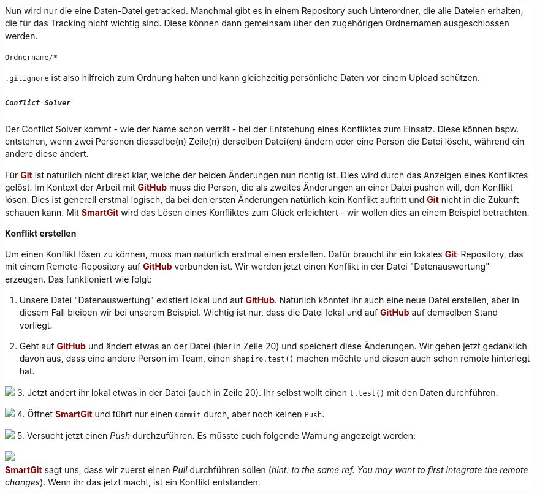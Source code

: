 Nun wird nur die eine Daten-Datei getracked. Manchmal gibt es in einem Repository auch Unterordner, die alle Dateien erhalten, die für das Tracking nicht wichtig sind. Diese können dann gemeinsam über den zugehörigen Ordnernamen ausgeschlossen werden.

```
Ordnername/*
```

`.gitignore` ist also hilfreich zum Ordnung halten und kann gleichzeitig persönliche Daten vor einem Upload schützen.

##### `Conflict Solver`

Der Conflict Solver kommt - wie der Name schon verrät - bei der Entstehung eines Konfliktes zum Einsatz. Diese können bspw. entstehen, wenn zwei Personen diesselbe(n) Zeile(n) derselben Datei(en) ändern oder eine Person die Datei löscht, während ein andere diese ändert. 

Für <span style="color: darkred;">**Git**</span> ist natürlich nicht direkt klar, welche der beiden Änderungen nun richtig ist. Dies wird durch das Anzeigen eines Konfliktes gelöst. Im Kontext der Arbeit mit <span style="color: darkred;">**GitHub**</span> muss die Person, die als zweites Änderungen an einer Datei pushen will, den Konflikt lösen. Dies ist generell erstmal logisch, da bei den ersten Änderungen natürlich kein Konflikt auftritt und <span style="color: darkred;">**Git**</span> nicht in die Zukunft schauen kann. Mit <span style="color: darkred;">**SmartGit**</span> wird das Lösen eines Konfliktes zum Glück erleichtert - wir wollen dies an einem Beispiel betrachten. 

**Konflikt erstellen**

Um einen Konflikt lösen zu können, muss man natürlich erstmal einen erstellen. Dafür braucht ihr ein lokales <span style="color: darkred;">**Git**</span>-Repository, das mit einem Remote-Repository auf <span style="color: darkred;">**GitHub**</span> verbunden ist. Wir werden jetzt einen Konflikt in der Datei "Datenauswertung" erzeugen. Das funktioniert wie folgt: 

1. Unsere Datei "Datenauswertung" existiert lokal und auf <span style="color: darkred;">**GitHub**</span>. Natürlich könntet ihr auch eine neue Datei erstellen, aber in diesem Fall bleiben wir bei unserem Beispiel. Wichtig ist nur, dass die Datei lokal und auf <span style="color: darkred;">**GitHub**</span> auf demselben Stand vorliegt.

2. Geht auf <span style="color: darkred;">**GitHub**</span> und ändert etwas an der Datei (hier in Zeile 20) und speichert diese Änderungen. Wir gehen jetzt gedanklich davon aus, dass eine andere Person im Team, einen `shapiro.test()` machen möchte und diesen auch schon remote hinterlegt hat. 

![](/extras/git/images/smartgit_GitHub_Änderungen.png)
3. Jetzt ändert ihr lokal etwas in der Datei (auch in Zeile 20). Ihr selbst wollt einen `t.test()` mit den Daten durchführen. 

![](/extras/git/images/smartgit_KonfliktLokal3.png)
4. Öffnet <span style="color: darkred;">**SmartGit**</span> und führt nur einen `Commit` durch, aber noch keinen `Push`. 


![](/extras/git/images/smartgit_KonfliktCommit.png)
5. Versucht jetzt einen *Push* durchzuführen. Es müsste euch folgende Warnung angezeigt werden: 

![](/extras/git/images/smartgit_PushFehlermeldung.png)  
<span style="color: darkred;">**SmartGit**</span> sagt uns, dass wir zuerst einen *Pull* durchführen sollen (*hint: to the same ref. You may want to first integrate the remote changes*). 
Wenn ihr das jetzt macht, ist ein Konflikt entstanden. 
